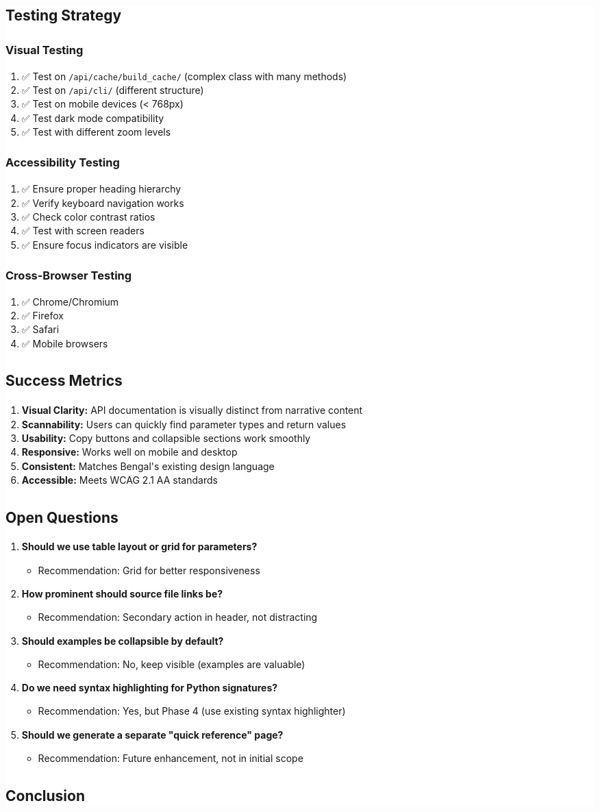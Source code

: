 ## Testing Strategy

### Visual Testing
1. ✅ Test on `/api/cache/build_cache/` (complex class with many methods)
2. ✅ Test on `/api/cli/` (different structure)
3. ✅ Test on mobile devices (< 768px)
4. ✅ Test dark mode compatibility
5. ✅ Test with different zoom levels

### Accessibility Testing
1. ✅ Ensure proper heading hierarchy
2. ✅ Verify keyboard navigation works
3. ✅ Check color contrast ratios
4. ✅ Test with screen readers
5. ✅ Ensure focus indicators are visible

### Cross-Browser Testing
1. ✅ Chrome/Chromium
2. ✅ Firefox
3. ✅ Safari
4. ✅ Mobile browsers

## Success Metrics

1. **Visual Clarity:** API documentation is visually distinct from narrative content
2. **Scannability:** Users can quickly find parameter types and return values
3. **Usability:** Copy buttons and collapsible sections work smoothly
4. **Responsive:** Works well on mobile and desktop
5. **Consistent:** Matches Bengal's existing design language
6. **Accessible:** Meets WCAG 2.1 AA standards

## Open Questions

1. **Should we use table layout or grid for parameters?**
   - Recommendation: Grid for better responsiveness

2. **How prominent should source file links be?**
   - Recommendation: Secondary action in header, not distracting

3. **Should examples be collapsible by default?**
   - Recommendation: No, keep visible (examples are valuable)

4. **Do we need syntax highlighting for Python signatures?**
   - Recommendation: Yes, but Phase 4 (use existing syntax highlighter)

5. **Should we generate a separate "quick reference" page?**
   - Recommendation: Future enhancement, not in initial scope

## Conclusion
